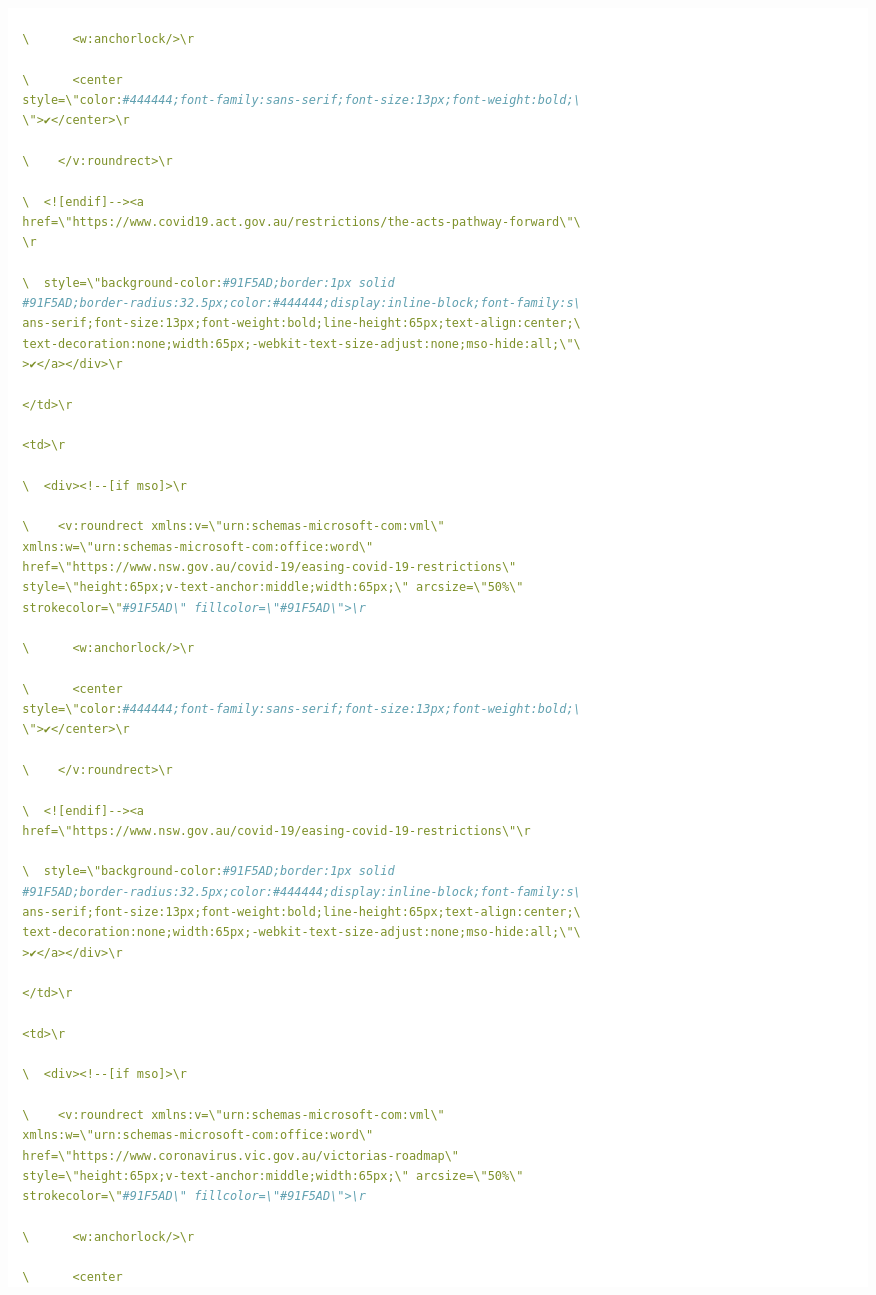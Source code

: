 ```yaml

  \      <w:anchorlock/>\r

  \      <center
  style=\"color:#444444;font-family:sans-serif;font-size:13px;font-weight:bold;\
  \">✔</center>\r

  \    </v:roundrect>\r

  \  <![endif]--><a
  href=\"https://www.covid19.act.gov.au/restrictions/the-acts-pathway-forward\"\
  \r

  \  style=\"background-color:#91F5AD;border:1px solid
  #91F5AD;border-radius:32.5px;color:#444444;display:inline-block;font-family:s\
  ans-serif;font-size:13px;font-weight:bold;line-height:65px;text-align:center;\
  text-decoration:none;width:65px;-webkit-text-size-adjust:none;mso-hide:all;\"\
  >✔</a></div>\r

  </td>\r

  <td>\r

  \  <div><!--[if mso]>\r

  \    <v:roundrect xmlns:v=\"urn:schemas-microsoft-com:vml\"
  xmlns:w=\"urn:schemas-microsoft-com:office:word\"
  href=\"https://www.nsw.gov.au/covid-19/easing-covid-19-restrictions\"
  style=\"height:65px;v-text-anchor:middle;width:65px;\" arcsize=\"50%\"
  strokecolor=\"#91F5AD\" fillcolor=\"#91F5AD\">\r

  \      <w:anchorlock/>\r

  \      <center
  style=\"color:#444444;font-family:sans-serif;font-size:13px;font-weight:bold;\
  \">✔</center>\r

  \    </v:roundrect>\r

  \  <![endif]--><a
  href=\"https://www.nsw.gov.au/covid-19/easing-covid-19-restrictions\"\r

  \  style=\"background-color:#91F5AD;border:1px solid
  #91F5AD;border-radius:32.5px;color:#444444;display:inline-block;font-family:s\
  ans-serif;font-size:13px;font-weight:bold;line-height:65px;text-align:center;\
  text-decoration:none;width:65px;-webkit-text-size-adjust:none;mso-hide:all;\"\
  >✔</a></div>\r

  </td>\r

  <td>\r

  \  <div><!--[if mso]>\r

  \    <v:roundrect xmlns:v=\"urn:schemas-microsoft-com:vml\"
  xmlns:w=\"urn:schemas-microsoft-com:office:word\"
  href=\"https://www.coronavirus.vic.gov.au/victorias-roadmap\"
  style=\"height:65px;v-text-anchor:middle;width:65px;\" arcsize=\"50%\"
  strokecolor=\"#91F5AD\" fillcolor=\"#91F5AD\">\r

  \      <w:anchorlock/>\r

  \      <center
```